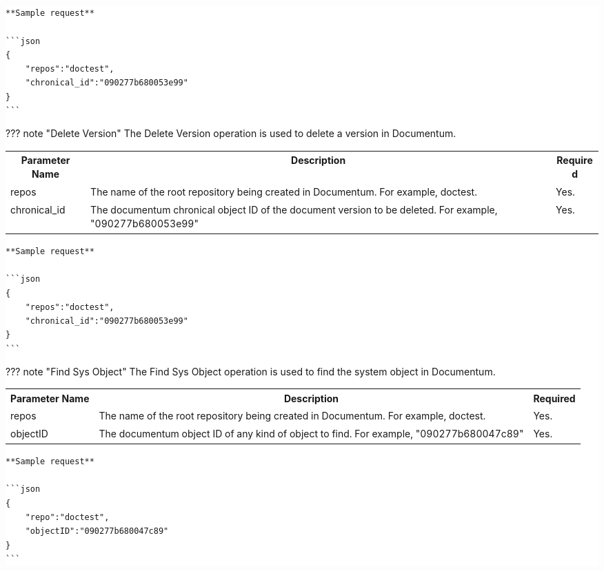     **Sample request**
    
    ```json
    {
        "repos":"doctest",
        "chronical_id":"090277b680053e99"
    }
    ```

??? note "Delete Version"
    The Delete Version operation is used to delete a version in Documentum.
    <table>
        <tr>
            <th>Parameter Name</th>
            <th>Description</th>
            <th>Required</th>
        </tr>
        <tr>
            <td>repos</td>
            <td>The name of the root repository being created in Documentum. For example, doctest.</td>
            <td>Yes.</td>
        </tr>
        <tr>
            <td>chronical_id</td>
            <td>The documentum chronical object ID of the document version to be deleted. For example, "090277b680053e99"</td>
            <td>Yes.</td>
        </tr>
    </table>

    **Sample request**
    
    ```json
    {
        "repos":"doctest",
        "chronical_id":"090277b680053e99"
    }
    ```

??? note "Find Sys Object"
    The Find Sys Object operation is used to find the system object in Documentum.
    <table>
        <tr>
            <th>Parameter Name</th>
            <th>Description</th>
            <th>Required</th>
        </tr>
        <tr>
            <td>repos</td>
            <td>The name of the root repository being created in Documentum. For example, doctest.</td>
            <td>Yes.</td>
        </tr>
        <tr>
            <td>objectID</td>
            <td>The documentum object ID of any kind of object to find. For example, "090277b680047c89"</td>
            <td>Yes.</td>
        </tr>
    </table>

    **Sample request**
    
    ```json
    {
        "repo":"doctest",
        "objectID":"090277b680047c89"
    }
    ```
